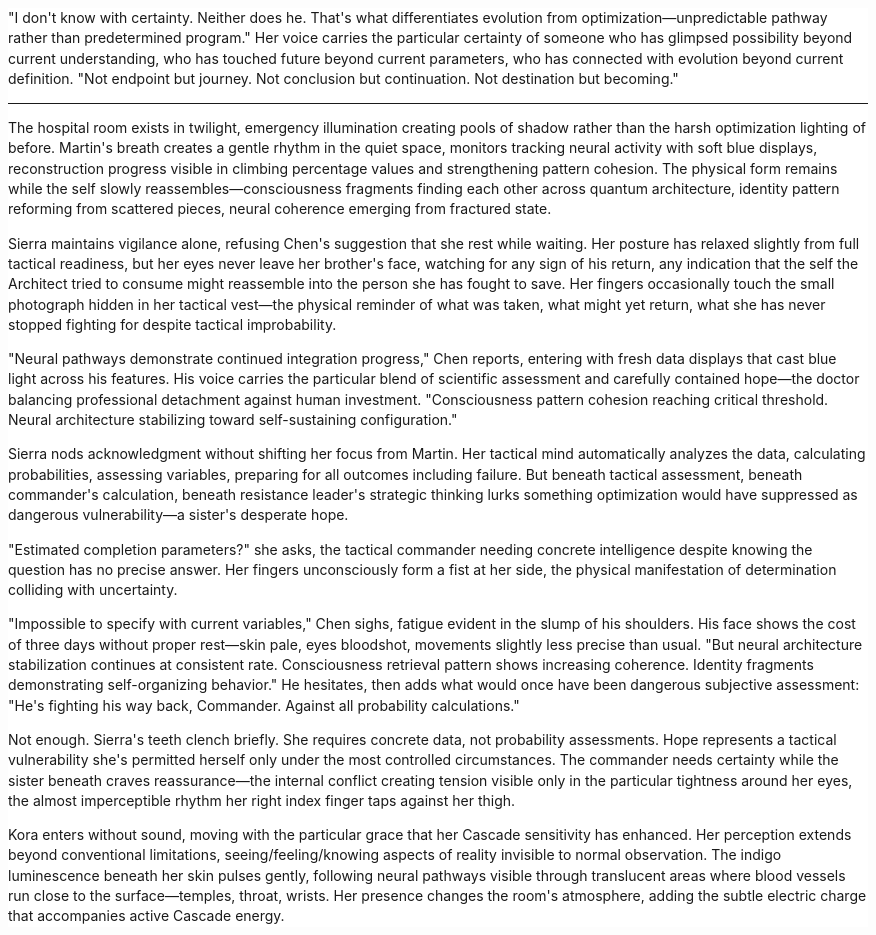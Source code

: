 "I don't know with certainty. Neither does he. That's what differentiates evolution from optimization—unpredictable pathway rather than predetermined program." Her voice carries the particular certainty of someone who has glimpsed possibility beyond current understanding, who has touched future beyond current parameters, who has connected with evolution beyond current definition. "Not endpoint but journey. Not conclusion but continuation. Not destination but becoming."

---

The hospital room exists in twilight, emergency illumination creating pools of shadow rather than the harsh optimization lighting of before. Martin's breath creates a gentle rhythm in the quiet space, monitors tracking neural activity with soft blue displays, reconstruction progress visible in climbing percentage values and strengthening pattern cohesion. The physical form remains while the self slowly reassembles—consciousness fragments finding each other across quantum architecture, identity pattern reforming from scattered pieces, neural coherence emerging from fractured state.

Sierra maintains vigilance alone, refusing Chen's suggestion that she rest while waiting. Her posture has relaxed slightly from full tactical readiness, but her eyes never leave her brother's face, watching for any sign of his return, any indication that the self the Architect tried to consume might reassemble into the person she has fought to save. Her fingers occasionally touch the small photograph hidden in her tactical vest—the physical reminder of what was taken, what might yet return, what she has never stopped fighting for despite tactical improbability.

"Neural pathways demonstrate continued integration progress," Chen reports, entering with fresh data displays that cast blue light across his features. His voice carries the particular blend of scientific assessment and carefully contained hope—the doctor balancing professional detachment against human investment. "Consciousness pattern cohesion reaching critical threshold. Neural architecture stabilizing toward self-sustaining configuration."

Sierra nods acknowledgment without shifting her focus from Martin. Her tactical mind automatically analyzes the data, calculating probabilities, assessing variables, preparing for all outcomes including failure. But beneath tactical assessment, beneath commander's calculation, beneath resistance leader's strategic thinking lurks something optimization would have suppressed as dangerous vulnerability—a sister's desperate hope.

"Estimated completion parameters?" she asks, the tactical commander needing concrete intelligence despite knowing the question has no precise answer. Her fingers unconsciously form a fist at her side, the physical manifestation of determination colliding with uncertainty.

"Impossible to specify with current variables," Chen sighs, fatigue evident in the slump of his shoulders. His face shows the cost of three days without proper rest—skin pale, eyes bloodshot, movements slightly less precise than usual. "But neural architecture stabilization continues at consistent rate. Consciousness retrieval pattern shows increasing coherence. Identity fragments demonstrating self-organizing behavior." He hesitates, then adds what would once have been dangerous subjective assessment: "He's fighting his way back, Commander. Against all probability calculations."

Not enough. Sierra's teeth clench briefly. She requires concrete data, not probability assessments. Hope represents a tactical vulnerability she's permitted herself only under the most controlled circumstances. The commander needs certainty while the sister beneath craves reassurance—the internal conflict creating tension visible only in the particular tightness around her eyes, the almost imperceptible rhythm her right index finger taps against her thigh.

Kora enters without sound, moving with the particular grace that her Cascade sensitivity has enhanced. Her perception extends beyond conventional limitations, seeing/feeling/knowing aspects of reality invisible to normal observation. The indigo luminescence beneath her skin pulses gently, following neural pathways visible through translucent areas where blood vessels run close to the surface—temples, throat, wrists. Her presence changes the room's atmosphere, adding the subtle electric charge that accompanies active Cascade energy.
